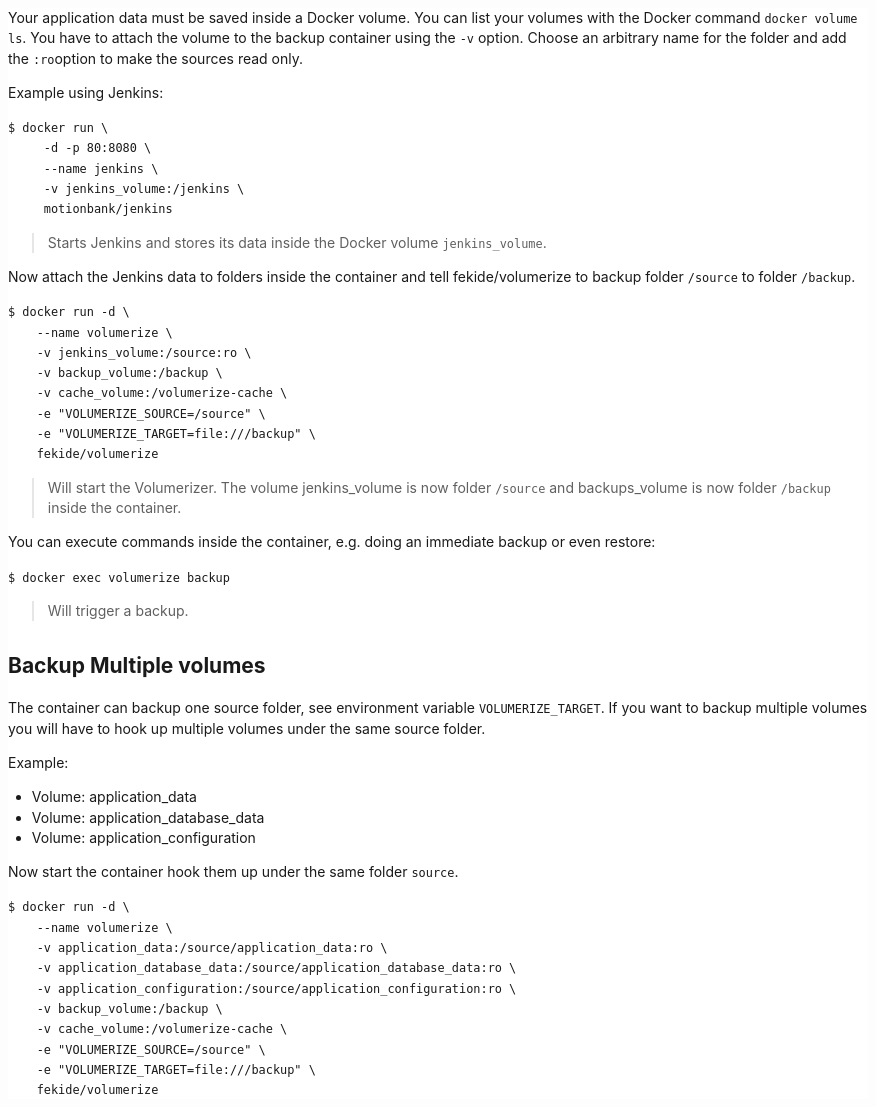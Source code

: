 Your application data must be saved inside a Docker volume. You can list your volumes with the Docker command `docker volume ls`. You have to attach the volume to the backup container using the `-v` option. Choose an arbitrary name for the folder and add the `:ro`option to make the sources read only.

Example using Jenkins:

~~~~
$ docker run \
     -d -p 80:8080 \
     --name jenkins \
     -v jenkins_volume:/jenkins \
     motionbank/jenkins
~~~~

> Starts Jenkins and stores its data inside the Docker volume `jenkins_volume`.

Now attach the Jenkins data to folders inside the container and tell fekide/volumerize to backup folder `/source` to folder `/backup`.

~~~~
$ docker run -d \
    --name volumerize \
    -v jenkins_volume:/source:ro \
    -v backup_volume:/backup \
    -v cache_volume:/volumerize-cache \
    -e "VOLUMERIZE_SOURCE=/source" \
    -e "VOLUMERIZE_TARGET=file:///backup" \
    fekide/volumerize
~~~~

> Will start the Volumerizer. The volume jenkins_volume is now folder `/source` and backups_volume is now folder `/backup` inside the container.

You can execute commands inside the container, e.g. doing an immediate backup or even restore:

~~~~
$ docker exec volumerize backup
~~~~

> Will trigger a backup.

## Backup Multiple volumes

The container can backup one source folder, see environment variable `VOLUMERIZE_TARGET`. If you want to backup multiple volumes you will have to hook up multiple volumes under the same source folder.

Example:

* Volume: application_data
* Volume: application_database_data
* Volume: application_configuration

Now start the container hook them up under the same folder `source`.

~~~~
$ docker run -d \
    --name volumerize \
    -v application_data:/source/application_data:ro \
    -v application_database_data:/source/application_database_data:ro \
    -v application_configuration:/source/application_configuration:ro \
    -v backup_volume:/backup \
    -v cache_volume:/volumerize-cache \
    -e "VOLUMERIZE_SOURCE=/source" \
    -e "VOLUMERIZE_TARGET=file:///backup" \
    fekide/volumerize
~~~~
